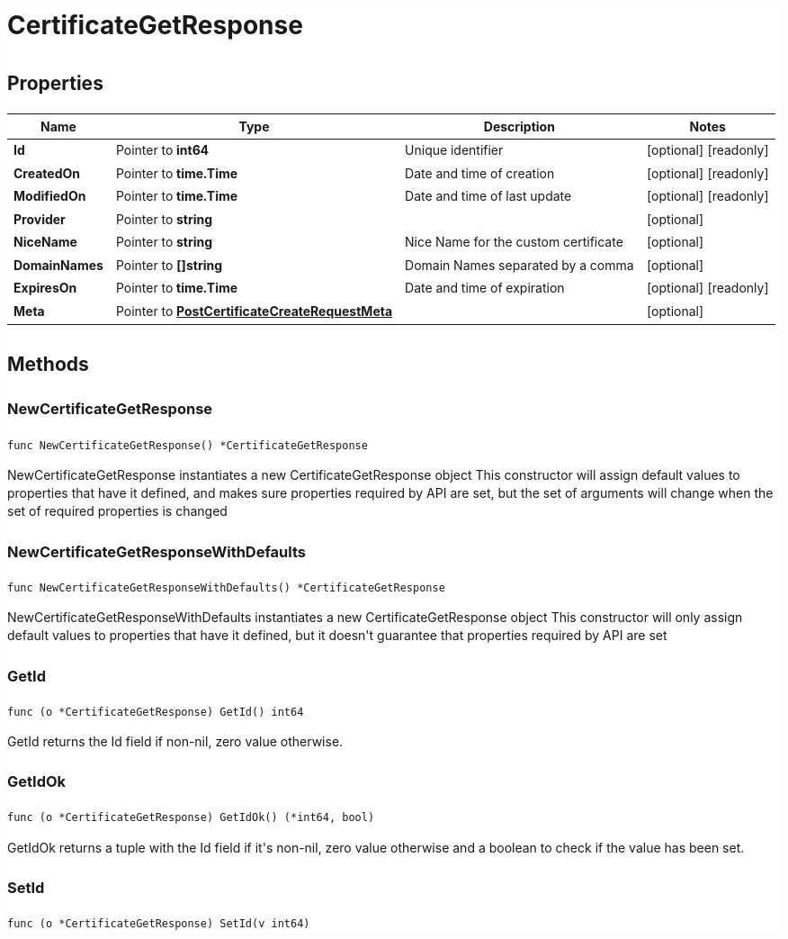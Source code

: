 # CertificateGetResponse

## Properties

Name | Type | Description | Notes
------------ | ------------- | ------------- | -------------
**Id** | Pointer to **int64** | Unique identifier | [optional] [readonly] 
**CreatedOn** | Pointer to **time.Time** | Date and time of creation | [optional] [readonly] 
**ModifiedOn** | Pointer to **time.Time** | Date and time of last update | [optional] [readonly] 
**Provider** | Pointer to **string** |  | [optional] 
**NiceName** | Pointer to **string** | Nice Name for the custom certificate | [optional] 
**DomainNames** | Pointer to **[]string** | Domain Names separated by a comma | [optional] 
**ExpiresOn** | Pointer to **time.Time** | Date and time of expiration | [optional] [readonly] 
**Meta** | Pointer to [**PostCertificateCreateRequestMeta**](PostCertificateCreateRequestMeta.md) |  | [optional] 

## Methods

### NewCertificateGetResponse

`func NewCertificateGetResponse() *CertificateGetResponse`

NewCertificateGetResponse instantiates a new CertificateGetResponse object
This constructor will assign default values to properties that have it defined,
and makes sure properties required by API are set, but the set of arguments
will change when the set of required properties is changed

### NewCertificateGetResponseWithDefaults

`func NewCertificateGetResponseWithDefaults() *CertificateGetResponse`

NewCertificateGetResponseWithDefaults instantiates a new CertificateGetResponse object
This constructor will only assign default values to properties that have it defined,
but it doesn't guarantee that properties required by API are set

### GetId

`func (o *CertificateGetResponse) GetId() int64`

GetId returns the Id field if non-nil, zero value otherwise.

### GetIdOk

`func (o *CertificateGetResponse) GetIdOk() (*int64, bool)`

GetIdOk returns a tuple with the Id field if it's non-nil, zero value otherwise
and a boolean to check if the value has been set.

### SetId

`func (o *CertificateGetResponse) SetId(v int64)`
